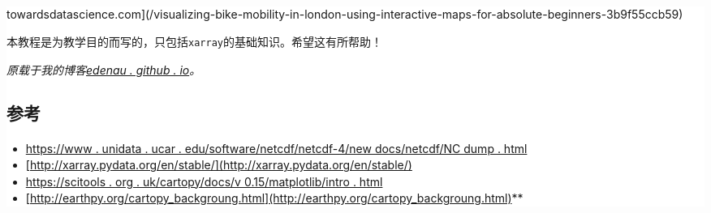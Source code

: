 towardsdatascience.com](/visualizing-bike-mobility-in-london-using-interactive-maps-for-absolute-beginners-3b9f55ccb59) 

本教程是为教学目的而写的，只包括`xarray`的基础知识。希望这有所帮助！

*原载于我的博客*[*edenau . github . io*](https://edenau.github.io)*。*

## 参考

*   [https://www . unidata . ucar . edu/software/netcdf/netcdf-4/new docs/netcdf/NC dump . html](https://www.unidata.ucar.edu/software/netcdf/netcdf-4/newdocs/netcdf/ncdump.html)
*   [http://xarray.pydata.org/en/stable/](http://xarray.pydata.org/en/stable/)
*   [https://scitools . org . uk/cartopy/docs/v 0.15/matplotlib/intro . html](https://scitools.org.uk/cartopy/docs/v0.15/matplotlib/intro.html)
*   [http://earthpy.org/cartopy_backgroung.html](http://earthpy.org/cartopy_backgroung.html)**